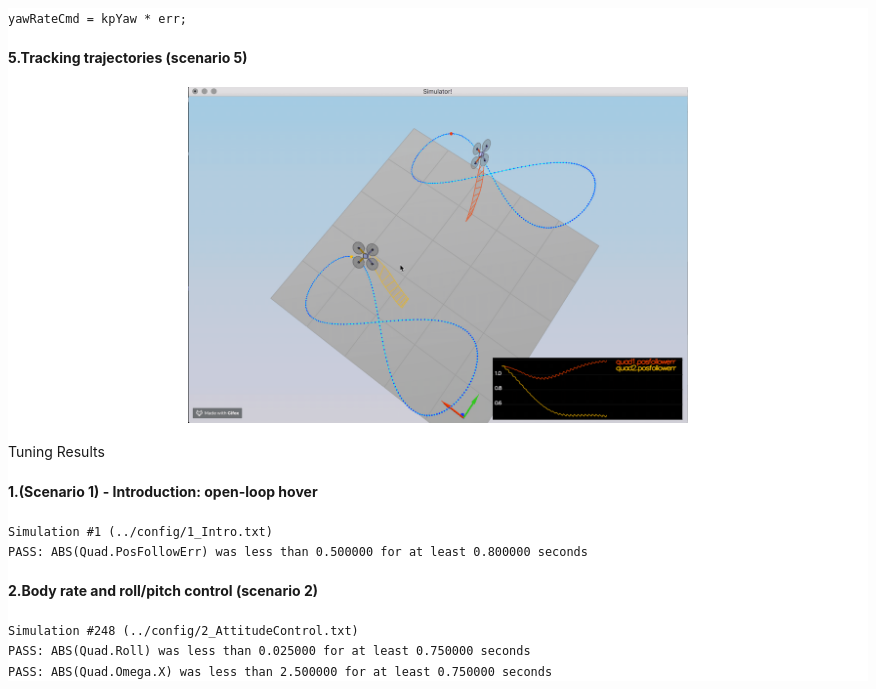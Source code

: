     yawRateCmd = kpYaw * err;



#### 5.Tracking trajectories  (scenario 5)

<p align="center">
<img src="animations/five.gif" width="500"/>
</p>





Tuning Results

#### 1.(Scenario 1) - Introduction: open-loop hover

    Simulation #1 (../config/1_Intro.txt)
    PASS: ABS(Quad.PosFollowErr) was less than 0.500000 for at least 0.800000 seconds

#### 2.Body rate and roll/pitch control (scenario 2)

    Simulation #248 (../config/2_AttitudeControl.txt)
    PASS: ABS(Quad.Roll) was less than 0.025000 for at least 0.750000 seconds
    PASS: ABS(Quad.Omega.X) was less than 2.500000 for at least 0.750000 seconds
